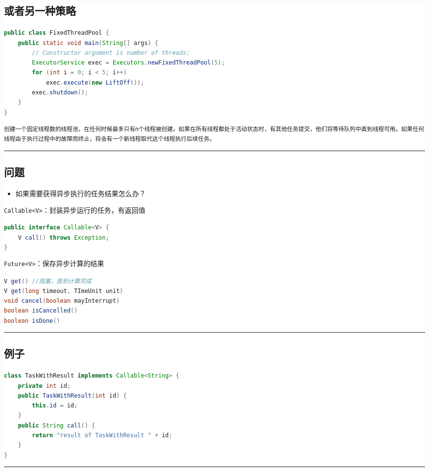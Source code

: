 ## 或者另一种策略

``` java
public class FixedThreadPool {
    public static void main(String[] args) {
        // Constructor argument is number of threads:
        ExecutorService exec = Executors.newFixedThreadPool(5);
        for (int i = 0; i < 5; i++)
            exec.execute(new LiftOff());
        exec.shutdown();
    }
}
```
<small>创建一个固定线程数的线程池，在任何时候最多只有n个线程被创建。如果在所有线程都处于活动状态时，有其他任务提交，他们将等待队列中直到线程可用。如果任何线程由于执行过程中的故障而终止，将会有一个新线程取代这个线程执行后续任务。</small>

---

## 问题

- 如果需要获得异步执行的任务结果怎么办？

`Callable<V>`：封装异步运行的任务，有返回值
``` java
public interface Callable<V> {
    V call() throws Exception;
}
```

`Future<V>`：保存异步计算的结果
```java
V get() //阻塞，直到计算完成
V get(long timeout, TImeUnit unit)
void cancel(boolean mayInterrupt)
boolean isCancelled()
boolean isDone()
```

---

## 例子

```java
class TaskWithResult implements Callable<String> {
    private int id;
    public TaskWithResult(int id) {
        this.id = id;
    }
    public String call() {
        return "result of TaskWithResult " + id;
    }
}
```

---